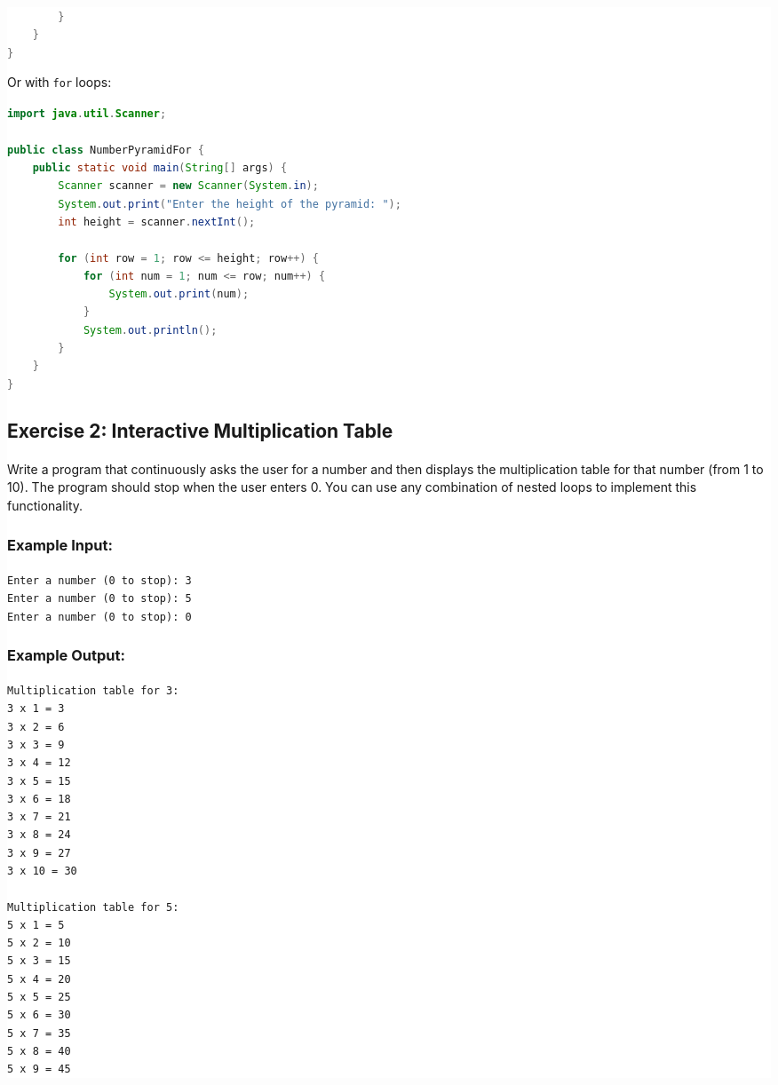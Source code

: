 ```java
        }
    }
}
```

Or with `for` loops:

```java
import java.util.Scanner;

public class NumberPyramidFor {
    public static void main(String[] args) {
        Scanner scanner = new Scanner(System.in);
        System.out.print("Enter the height of the pyramid: ");
        int height = scanner.nextInt();
        
        for (int row = 1; row <= height; row++) {
            for (int num = 1; num <= row; num++) {
                System.out.print(num);
            }
            System.out.println();
        }
    }
}
```

</hint>

## Exercise 2: Interactive Multiplication Table

Write a program that continuously asks the user for a number and then displays the multiplication table for that number (from 1 to 10). The program should stop when the user enters 0. You can use any combination of nested loops to implement this functionality.

### Example Input:
```
Enter a number (0 to stop): 3
Enter a number (0 to stop): 5
Enter a number (0 to stop): 0
```

### Example Output:
```
Multiplication table for 3:
3 x 1 = 3
3 x 2 = 6
3 x 3 = 9
3 x 4 = 12
3 x 5 = 15
3 x 6 = 18
3 x 7 = 21
3 x 8 = 24
3 x 9 = 27
3 x 10 = 30

Multiplication table for 5:
5 x 1 = 5
5 x 2 = 10
5 x 3 = 15
5 x 4 = 20
5 x 5 = 25
5 x 6 = 30
5 x 7 = 35
5 x 8 = 40
5 x 9 = 45
```